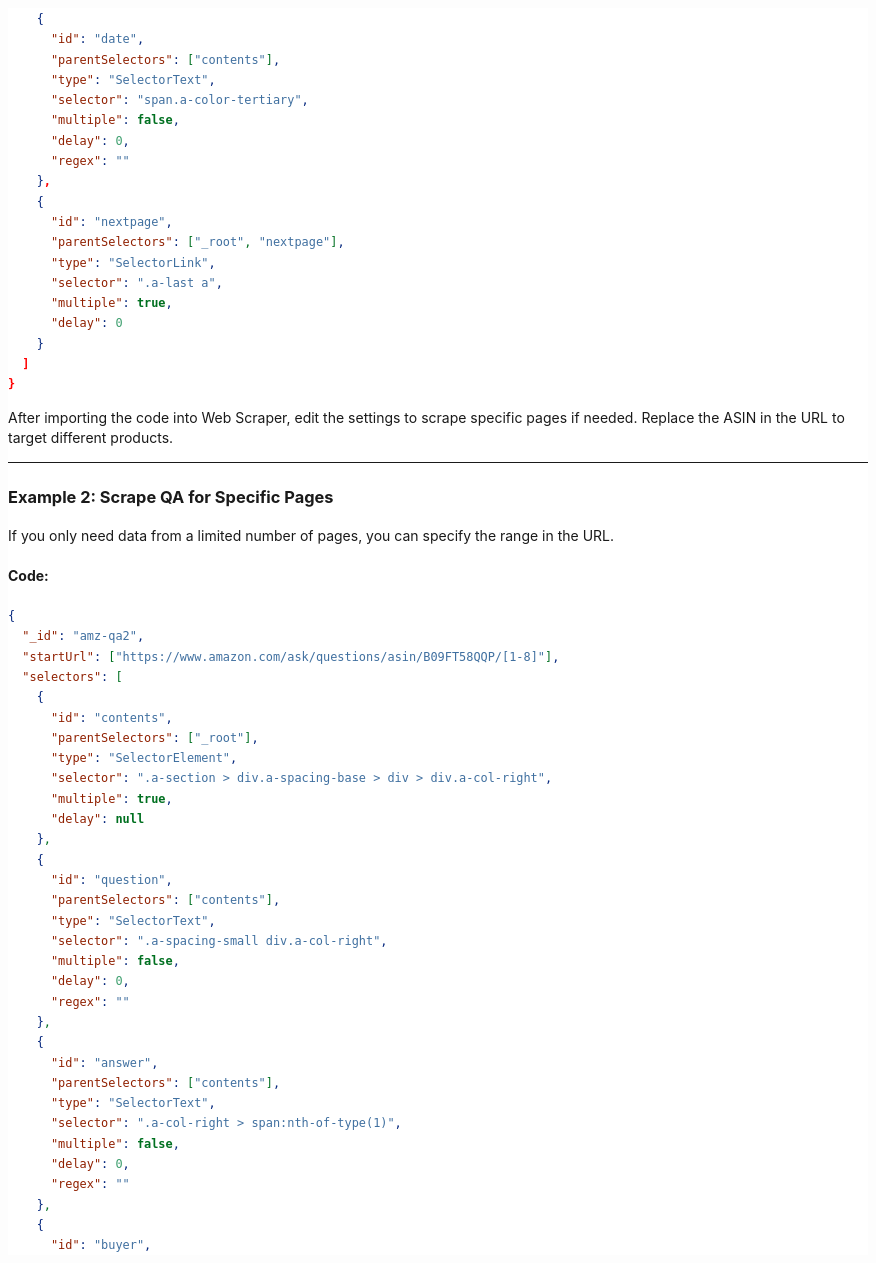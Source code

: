 ```json
    {
      "id": "date",
      "parentSelectors": ["contents"],
      "type": "SelectorText",
      "selector": "span.a-color-tertiary",
      "multiple": false,
      "delay": 0,
      "regex": ""
    },
    {
      "id": "nextpage",
      "parentSelectors": ["_root", "nextpage"],
      "type": "SelectorLink",
      "selector": ".a-last a",
      "multiple": true,
      "delay": 0
    }
  ]
}
```

After importing the code into Web Scraper, edit the settings to scrape specific pages if needed. Replace the ASIN in the URL to target different products.

---

### Example 2: Scrape QA for Specific Pages

If you only need data from a limited number of pages, you can specify the range in the URL.

#### Code:
```json
{
  "_id": "amz-qa2",
  "startUrl": ["https://www.amazon.com/ask/questions/asin/B09FT58QQP/[1-8]"],
  "selectors": [
    {
      "id": "contents",
      "parentSelectors": ["_root"],
      "type": "SelectorElement",
      "selector": ".a-section > div.a-spacing-base > div > div.a-col-right",
      "multiple": true,
      "delay": null
    },
    {
      "id": "question",
      "parentSelectors": ["contents"],
      "type": "SelectorText",
      "selector": ".a-spacing-small div.a-col-right",
      "multiple": false,
      "delay": 0,
      "regex": ""
    },
    {
      "id": "answer",
      "parentSelectors": ["contents"],
      "type": "SelectorText",
      "selector": ".a-col-right > span:nth-of-type(1)",
      "multiple": false,
      "delay": 0,
      "regex": ""
    },
    {
      "id": "buyer",
```